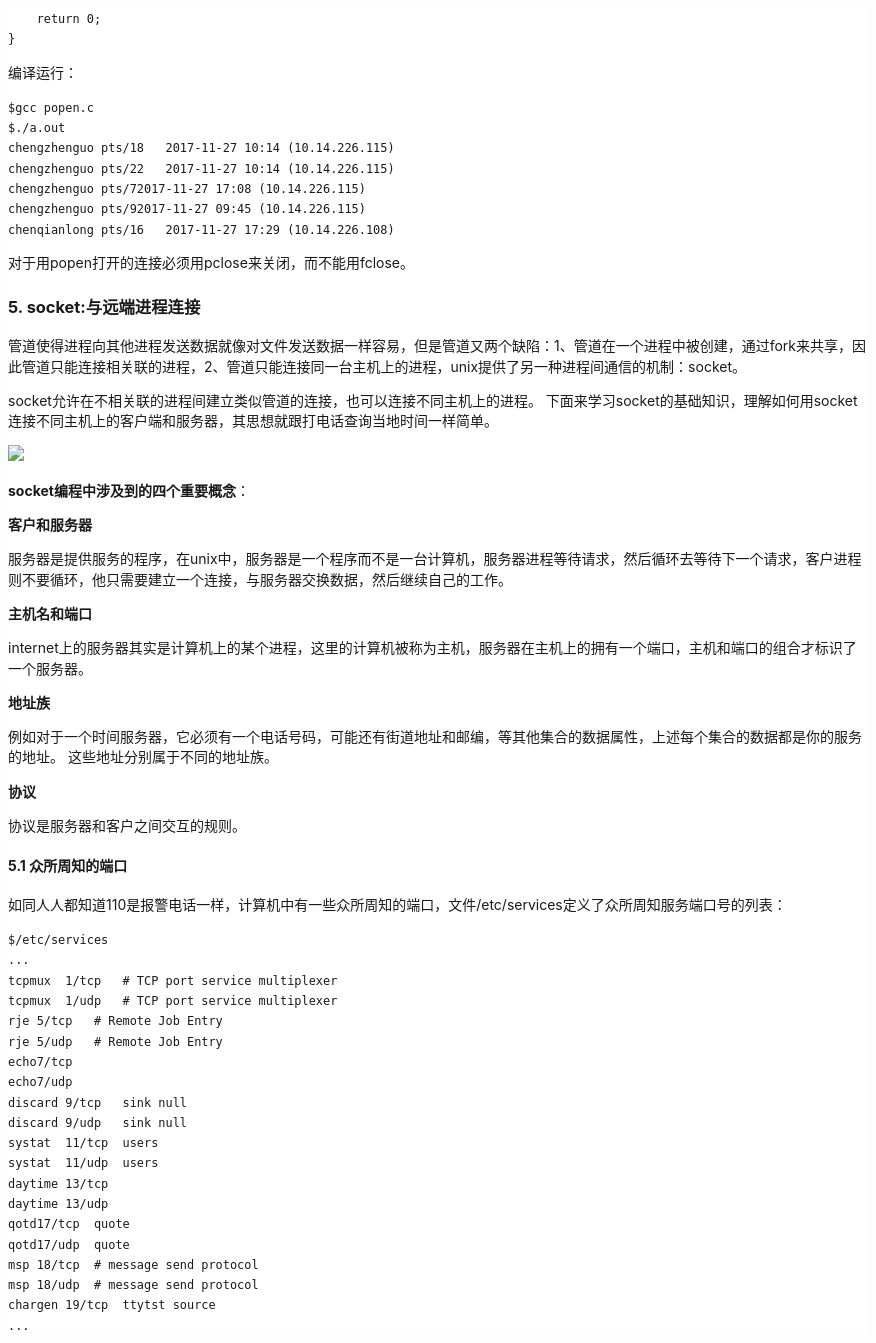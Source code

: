 	    return 0;
    }

编译运行：

    $gcc popen.c 
    $./a.out 
    chengzhenguo pts/18   2017-11-27 10:14 (10.14.226.115)
    chengzhenguo pts/22   2017-11-27 10:14 (10.14.226.115)
    chengzhenguo pts/72017-11-27 17:08 (10.14.226.115)
    chengzhenguo pts/92017-11-27 09:45 (10.14.226.115)
    chenqianlong pts/16   2017-11-27 17:29 (10.14.226.108)

对于用popen打开的连接必须用pclose来关闭，而不能用fclose。


### 5. socket:与远端进程连接

管道使得进程向其他进程发送数据就像对文件发送数据一样容易，但是管道又两个缺陷：1、管道在一个进程中被创建，通过fork来共享，因此管道只能连接相关联的进程，2、管道只能连接同一台主机上的进程，unix提供了另一种进程间通信的机制：socket。

socket允许在不相关联的进程间建立类似管道的连接，也可以连接不同主机上的进程。 下面来学习socket的基础知识，理解如何用socket连接不同主机上的客户端和服务器，其思想就跟打电话查询当地时间一样简单。

![](https://github.com/whillys/whillys.github.io/blob/master/img/socket_socket.png)

**socket编程中涉及到的四个重要概念**：

**客户和服务器**

服务器是提供服务的程序，在unix中，服务器是一个程序而不是一台计算机，服务器进程等待请求，然后循环去等待下一个请求，客户进程则不要循环，他只需要建立一个连接，与服务器交换数据，然后继续自己的工作。

**主机名和端口**

internet上的服务器其实是计算机上的某个进程，这里的计算机被称为主机，服务器在主机上的拥有一个端口，主机和端口的组合才标识了一个服务器。

**地址族**

例如对于一个时间服务器，它必须有一个电话号码，可能还有街道地址和邮编，等其他集合的数据属性，上述每个集合的数据都是你的服务的地址。 这些地址分别属于不同的地址族。

**协议**

协议是服务器和客户之间交互的规则。

#### 5.1 众所周知的端口

如同人人都知道110是报警电话一样，计算机中有一些众所周知的端口，文件/etc/services定义了众所周知服务端口号的列表：

    $/etc/services 
    ...
    tcpmux  1/tcp   # TCP port service multiplexer
    tcpmux  1/udp   # TCP port service multiplexer
    rje 5/tcp   # Remote Job Entry
    rje 5/udp   # Remote Job Entry
    echo7/tcp
    echo7/udp
    discard 9/tcp   sink null
    discard 9/udp   sink null
    systat  11/tcp  users
    systat  11/udp  users
    daytime 13/tcp
    daytime 13/udp
    qotd17/tcp  quote
    qotd17/udp  quote
    msp 18/tcp  # message send protocol
    msp 18/udp  # message send protocol
    chargen 19/tcp  ttytst source
    ...
